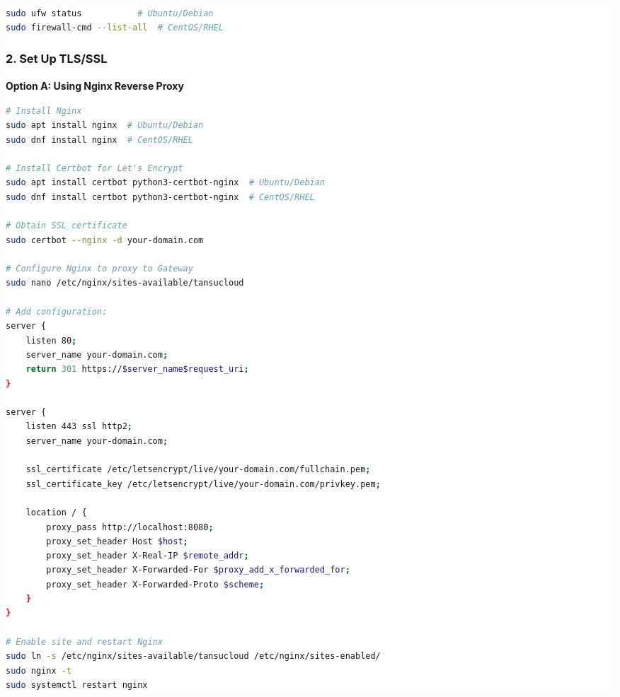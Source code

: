 ```bash
sudo ufw status           # Ubuntu/Debian
sudo firewall-cmd --list-all  # CentOS/RHEL
```

### 2. Set Up TLS/SSL

**Option A: Using Nginx Reverse Proxy**

```bash
# Install Nginx
sudo apt install nginx  # Ubuntu/Debian
sudo dnf install nginx  # CentOS/RHEL

# Install Certbot for Let's Encrypt
sudo apt install certbot python3-certbot-nginx  # Ubuntu/Debian
sudo dnf install certbot python3-certbot-nginx  # CentOS/RHEL

# Obtain SSL certificate
sudo certbot --nginx -d your-domain.com

# Configure Nginx to proxy to Gateway
sudo nano /etc/nginx/sites-available/tansucloud

# Add configuration:
server {
    listen 80;
    server_name your-domain.com;
    return 301 https://$server_name$request_uri;
}

server {
    listen 443 ssl http2;
    server_name your-domain.com;

    ssl_certificate /etc/letsencrypt/live/your-domain.com/fullchain.pem;
    ssl_certificate_key /etc/letsencrypt/live/your-domain.com/privkey.pem;

    location / {
        proxy_pass http://localhost:8080;
        proxy_set_header Host $host;
        proxy_set_header X-Real-IP $remote_addr;
        proxy_set_header X-Forwarded-For $proxy_add_x_forwarded_for;
        proxy_set_header X-Forwarded-Proto $scheme;
    }
}

# Enable site and restart Nginx
sudo ln -s /etc/nginx/sites-available/tansucloud /etc/nginx/sites-enabled/
sudo nginx -t
sudo systemctl restart nginx
```
